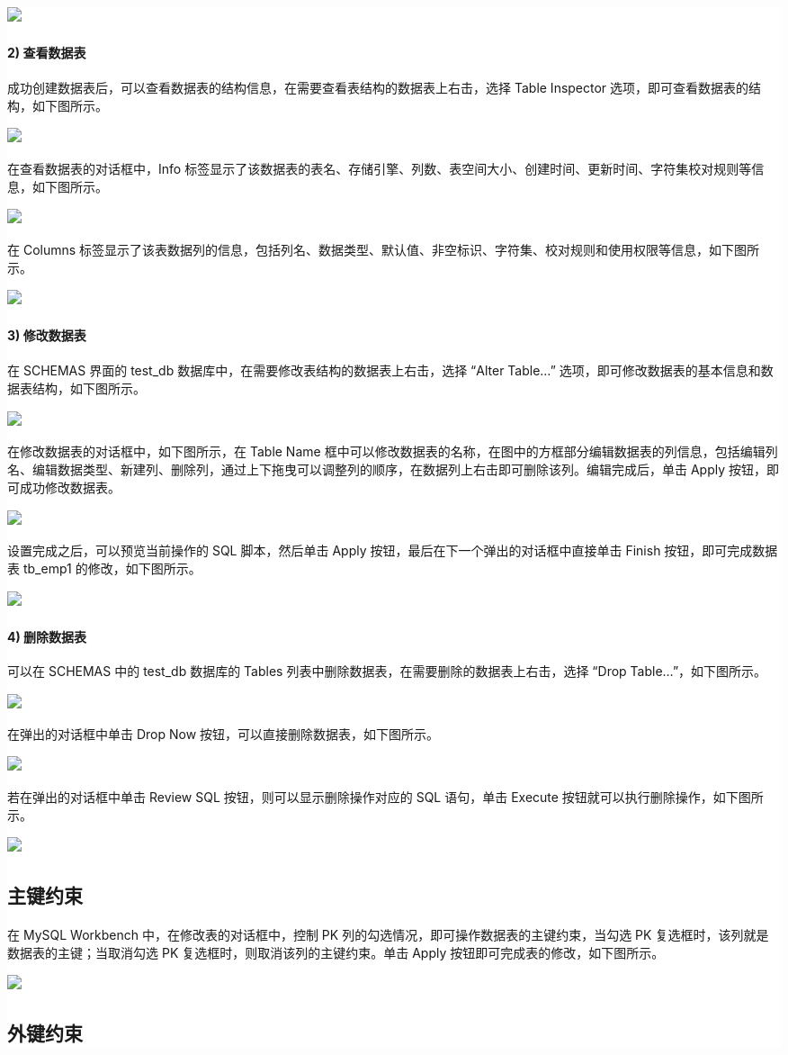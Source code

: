 ![](http://c.biancheng.net/uploads/allimg/190305/4-1Z305145R6200.gif)

#### 2) 查看数据表

成功创建数据表后，可以查看数据表的结构信息，在需要查看表结构的数据表上右击，选择 Table Inspector 选项，即可查看数据表的结构，如下图所示。

![](http://c.biancheng.net/uploads/allimg/190305/4-1Z305145924525.gif)

在查看数据表的对话框中，Info 标签显示了该数据表的表名、存储引擎、列数、表空间大小、创建时间、更新时间、字符集校对规则等信息，如下图所示。

![](http://c.biancheng.net/uploads/allimg/190305/4-1Z30514595V31.gif)

在 Columns 标签显示了该表数据列的信息，包括列名、数据类型、默认值、非空标识、字符集、校对规则和使用权限等信息，如下图所示。

![](http://c.biancheng.net/uploads/allimg/190305/4-1Z30515010bP.gif)

#### 3) 修改数据表

在 SCHEMAS 界面的 test_db 数据库中，在需要修改表结构的数据表上右击，选择 “Alter Table…” 选项，即可修改数据表的基本信息和数据表结构，如下图所示。

![](http://c.biancheng.net/uploads/allimg/190305/4-1Z305150200629.gif)

在修改数据表的对话框中，如下图所示，在 Table Name 框中可以修改数据表的名称，在图中的方框部分编辑数据表的列信息，包括编辑列名、编辑数据类型、新建列、删除列，通过上下拖曳可以调整列的顺序，在数据列上右击即可删除该列。编辑完成后，单击 Apply 按钮，即可成功修改数据表。

![](http://c.biancheng.net/uploads/allimg/190305/4-1Z305150253343.gif)

设置完成之后，可以预览当前操作的 SQL 脚本，然后单击 Apply 按钮，最后在下一个弹出的对话框中直接单击 Finish 按钮，即可完成数据表 tb_emp1 的修改，如下图所示。

![](http://c.biancheng.net/uploads/allimg/190305/4-1Z305150343408.gif)

#### 4) 删除数据表

可以在 SCHEMAS 中的 test_db 数据库的 Tables 列表中删除数据表，在需要删除的数据表上右击，选择 “Drop Table…”，如下图所示。

![](http://c.biancheng.net/uploads/allimg/190305/4-1Z3051504311A.gif)

在弹出的对话框中单击 Drop Now 按钮，可以直接删除数据表，如下图所示。

![](http://c.biancheng.net/uploads/allimg/190305/4-1Z305150505946.gif)

若在弹出的对话框中单击 Review SQL 按钮，则可以显示删除操作对应的 SQL 语句，单击 Execute 按钮就可以执行删除操作，如下图所示。

![](http://c.biancheng.net/uploads/allimg/190305/4-1Z305150550249.gif)

主键约束
----

在 MySQL Workbench 中，在修改表的对话框中，控制 PK 列的勾选情况，即可操作数据表的主键约束，当勾选 PK 复选框时，该列就是数据表的主键；当取消勾选 PK 复选框时，则取消该列的主键约束。单击 Apply 按钮即可完成表的修改，如下图所示。

![](http://c.biancheng.net/uploads/allimg/190305/4-1Z305152114439.gif)

外键约束
----
